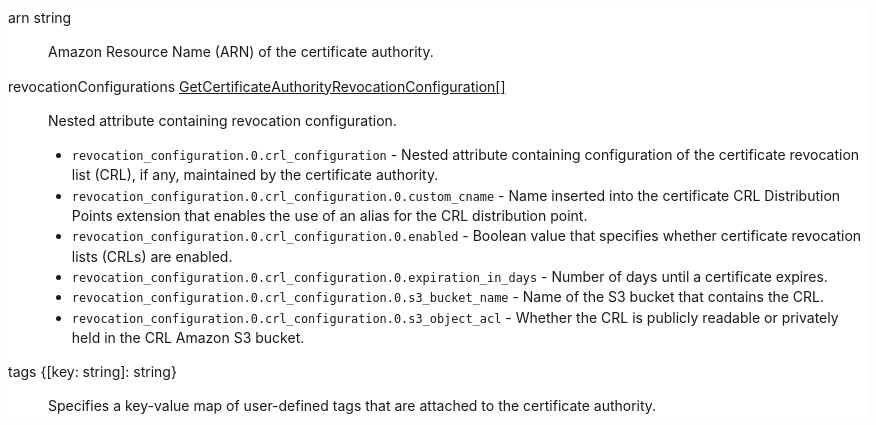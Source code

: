 <div>
<pulumi-choosable type="language" values="javascript,typescript">
<dl class="resources-properties"><dt class="property-required"
            title="Required">
        <span id="arn_nodejs">
<a data-swiftype-name="resource-property" data-swiftype-type="text" href="#arn_nodejs" style="color: inherit; text-decoration: inherit;">arn</a>
</span>
        <span class="property-indicator"></span>
        <span class="property-type">string</span>
    </dt>
    <dd><p>Amazon Resource Name (ARN) of the certificate authority.</p>
</dd><dt class="property-optional"
            title="Optional">
        <span id="revocationconfigurations_nodejs">
<a data-swiftype-name="resource-property" data-swiftype-type="text" href="#revocationconfigurations_nodejs" style="color: inherit; text-decoration: inherit;">revocation<wbr>Configurations</a>
</span>
        <span class="property-indicator"></span>
        <span class="property-type"><a href="#getcertificateauthorityrevocationconfiguration">Get<wbr>Certificate<wbr>Authority<wbr>Revocation<wbr>Configuration[]</a></span>
    </dt>
    <dd><p>Nested attribute containing revocation configuration.</p>
<ul>
<li><code>revocation_configuration.0.crl_configuration</code> - Nested attribute containing configuration of the certificate revocation list (CRL), if any, maintained by the certificate authority.</li>
<li><code>revocation_configuration.0.crl_configuration.0.custom_cname</code> - Name inserted into the certificate CRL Distribution Points extension that enables the use of an alias for the CRL distribution point.</li>
<li><code>revocation_configuration.0.crl_configuration.0.enabled</code> - Boolean value that specifies whether certificate revocation lists (CRLs) are enabled.</li>
<li><code>revocation_configuration.0.crl_configuration.0.expiration_in_days</code> - Number of days until a certificate expires.</li>
<li><code>revocation_configuration.0.crl_configuration.0.s3_bucket_name</code> - Name of the S3 bucket that contains the CRL.</li>
<li><code>revocation_configuration.0.crl_configuration.0.s3_object_acl</code> - Whether the CRL is publicly readable or privately held in the CRL Amazon S3 bucket.</li>
</ul>
</dd><dt class="property-optional"
            title="Optional">
        <span id="tags_nodejs">
<a data-swiftype-name="resource-property" data-swiftype-type="text" href="#tags_nodejs" style="color: inherit; text-decoration: inherit;">tags</a>
</span>
        <span class="property-indicator"></span>
        <span class="property-type">{[key: string]: string}</span>
    </dt>
    <dd><p>Specifies a key-value map of user-defined tags that are attached to the certificate authority.</p>
</dd></dl>
</pulumi-choosable>
</div>
